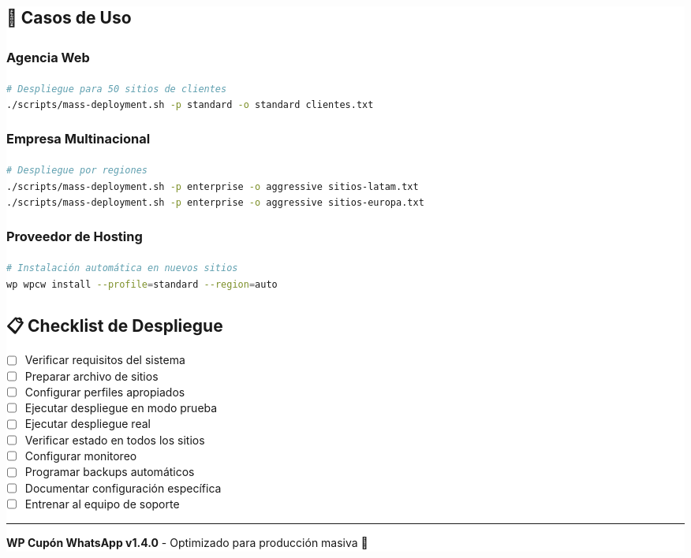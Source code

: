 ## 🎯 Casos de Uso

### Agencia Web
```bash
# Despliegue para 50 sitios de clientes
./scripts/mass-deployment.sh -p standard -o standard clientes.txt
```

### Empresa Multinacional
```bash
# Despliegue por regiones
./scripts/mass-deployment.sh -p enterprise -o aggressive sitios-latam.txt
./scripts/mass-deployment.sh -p enterprise -o aggressive sitios-europa.txt
```

### Proveedor de Hosting
```bash
# Instalación automática en nuevos sitios
wp wpcw install --profile=standard --region=auto
```

## 📋 Checklist de Despliegue

- [ ] Verificar requisitos del sistema
- [ ] Preparar archivo de sitios
- [ ] Configurar perfiles apropiados
- [ ] Ejecutar despliegue en modo prueba
- [ ] Ejecutar despliegue real
- [ ] Verificar estado en todos los sitios
- [ ] Configurar monitoreo
- [ ] Programar backups automáticos
- [ ] Documentar configuración específica
- [ ] Entrenar al equipo de soporte

---

**WP Cupón WhatsApp v1.4.0** - Optimizado para producción masiva 🚀